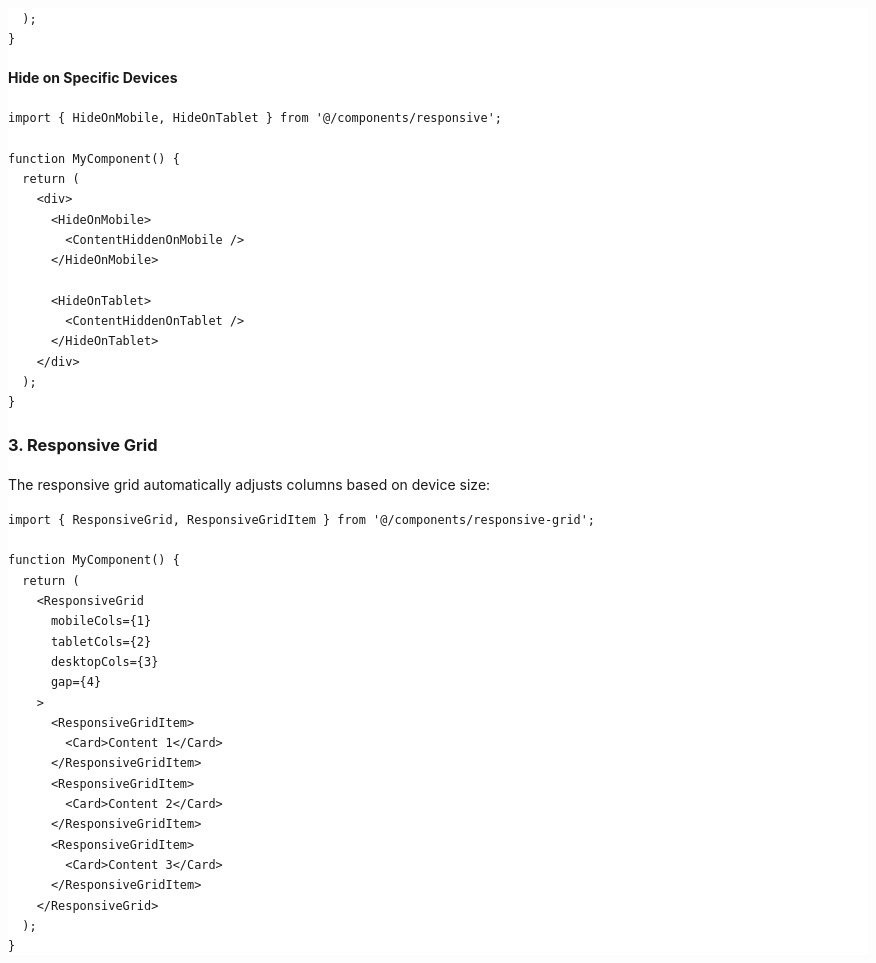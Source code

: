```tsx
  );
}
```

#### Hide on Specific Devices
```tsx
import { HideOnMobile, HideOnTablet } from '@/components/responsive';

function MyComponent() {
  return (
    <div>
      <HideOnMobile>
        <ContentHiddenOnMobile />
      </HideOnMobile>
      
      <HideOnTablet>
        <ContentHiddenOnTablet />
      </HideOnTablet>
    </div>
  );
}
```

### 3. Responsive Grid

The responsive grid automatically adjusts columns based on device size:

```tsx
import { ResponsiveGrid, ResponsiveGridItem } from '@/components/responsive-grid';

function MyComponent() {
  return (
    <ResponsiveGrid 
      mobileCols={1} 
      tabletCols={2} 
      desktopCols={3}
      gap={4}
    >
      <ResponsiveGridItem>
        <Card>Content 1</Card>
      </ResponsiveGridItem>
      <ResponsiveGridItem>
        <Card>Content 2</Card>
      </ResponsiveGridItem>
      <ResponsiveGridItem>
        <Card>Content 3</Card>
      </ResponsiveGridItem>
    </ResponsiveGrid>
  );
}
```
